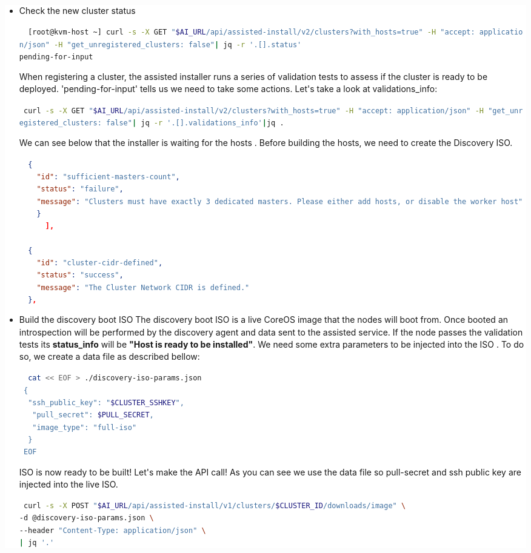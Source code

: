 - Check the new cluster status

  ```bash
    [root@kvm-host ~] curl -s -X GET "$AI_URL/api/assisted-install/v2/clusters?with_hosts=true" -H "accept: application/json" -H "get_unregistered_clusters: false"| jq -r '.[].status'
  pending-for-input
  ```

   When registering a cluster, the assisted installer runs a series of validation tests to assess if the cluster is ready to be  deployed.
  'pending-for-input' tells us we need to take some actions. Let's take a look at validations_info:

  ```bash
   curl -s -X GET "$AI_URL/api/assisted-install/v2/clusters?with_hosts=true" -H "accept: application/json" -H "get_unregistered_clusters: false"| jq -r '.[].validations_info'|jq .
  ```

   We can see below that the installer is waiting for the hosts . Before building the hosts, we need to create the Discovery ISO.

  ```json
    {
      "id": "sufficient-masters-count",
      "status": "failure",
      "message": "Clusters must have exactly 3 dedicated masters. Please either add hosts, or disable the worker host"
      }
        ],

    {
      "id": "cluster-cidr-defined",
      "status": "success",
      "message": "The Cluster Network CIDR is defined."
    },
  ```

- Build  the discovery boot ISO
The discovery boot ISO is a live CoreOS image that the nodes will boot from. Once booted an introspection will be performed by the discovery agent and data sent to the assisted service. If the node passes the validation tests its **status_info** will be **"Host is ready to be installed"**.
We need some extra parameters to be injected into the ISO . To do so, we create a data file as described bellow:

  ```bash
    cat << EOF > ./discovery-iso-params.json
   {
    "ssh_public_key": "$CLUSTER_SSHKEY",
     "pull_secret": $PULL_SECRET,
     "image_type": "full-iso"
    }
   EOF
  ```

  ISO is now ready to be built! Let's make the API call! As you can see we use the data file so pull-secret and ssh public key are injected into the live ISO.

  ```bash
   curl -s -X POST "$AI_URL/api/assisted-install/v1/clusters/$CLUSTER_ID/downloads/image" \  
  -d @discovery-iso-params.json \
  --header "Content-Type: application/json" \
  | jq '.'
  ```
